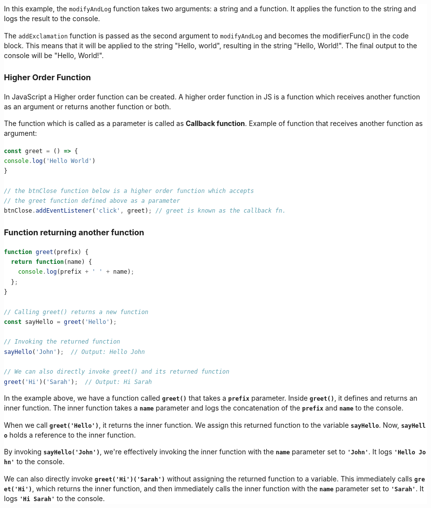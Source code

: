 In this example, the `modifyAndLog` function takes two arguments: a string and a function. It applies the function to the string and logs the result to the console.

The `addExclamation` function is passed as the second argument to `modifyAndLog` and becomes the modifierFunc() in the code block. This means that it will be applied to the string "Hello, world", resulting in the string "Hello, World!". The final output to the console will be "Hello, World!".

### Higher Order Function

In JavaScript a Higher order function can be created. A higher order function in JS is a function which receives another function as an argument or returns another function or both.

The function which is called as a parameter is called as **Callback function**. Example of function that receives another function as argument:

```jsx
const greet = () => {
console.log('Hello World')
}

// the btnClose function below is a higher order function which accepts
// the greet function defined above as a parameter
btnClose.addEventListener('click', greet); // greet is known as the callback fn.
```

### **Function returning another function**

```jsx
function greet(prefix) {
  return function(name) {
    console.log(prefix + ' ' + name);
  };
}

// Calling greet() returns a new function
const sayHello = greet('Hello');

// Invoking the returned function
sayHello('John');  // Output: Hello John

// We can also directly invoke greet() and its returned function
greet('Hi')('Sarah');  // Output: Hi Sarah
```

In the example above, we have a function called **`greet()`** that takes a **`prefix`** parameter. Inside **`greet()`**, it defines and returns an inner function. The inner function takes a **`name`** parameter and logs the concatenation of the **`prefix`** and **`name`** to the console.

When we call **`greet('Hello')`**, it returns the inner function. We assign this returned function to the variable **`sayHello`**. Now, **`sayHello`** holds a reference to the inner function.

By invoking **`sayHello('John')`**, we're effectively invoking the inner function with the **`name`** parameter set to **`'John'`**. It logs **`'Hello John'`** to the console.

We can also directly invoke **`greet('Hi')('Sarah')`** without assigning the returned function to a variable. This immediately calls **`greet('Hi')`**, which returns the inner function, and then immediately calls the inner function with the **`name`** parameter set to **`'Sarah'`**. It logs **`'Hi Sarah'`** to the console.
